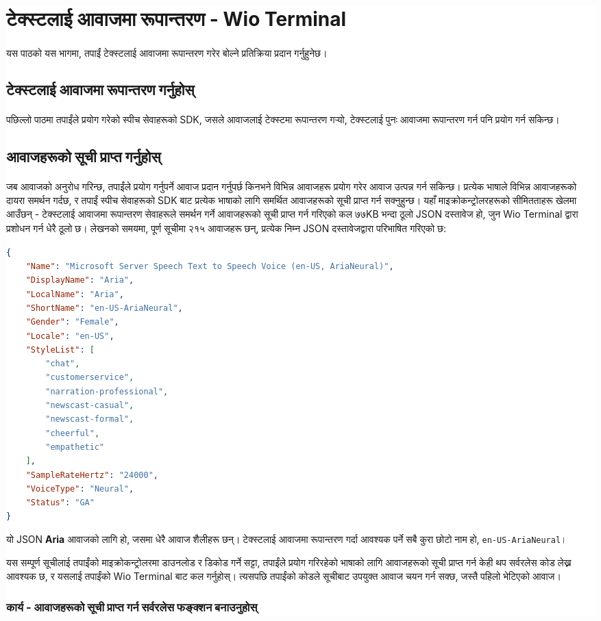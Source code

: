 
# टेक्स्टलाई आवाजमा रूपान्तरण - Wio Terminal

यस पाठको यस भागमा, तपाईं टेक्स्टलाई आवाजमा रूपान्तरण गरेर बोल्ने प्रतिक्रिया प्रदान गर्नुहुनेछ।

## टेक्स्टलाई आवाजमा रूपान्तरण गर्नुहोस्

पछिल्लो पाठमा तपाईंले प्रयोग गरेको स्पीच सेवाहरूको SDK, जसले आवाजलाई टेक्स्टमा रूपान्तरण गर्‍यो, टेक्स्टलाई पुनः आवाजमा रूपान्तरण गर्न पनि प्रयोग गर्न सकिन्छ।

## आवाजहरूको सूची प्राप्त गर्नुहोस्

जब आवाजको अनुरोध गरिन्छ, तपाईंले प्रयोग गर्नुपर्ने आवाज प्रदान गर्नुपर्छ किनभने विभिन्न आवाजहरू प्रयोग गरेर आवाज उत्पन्न गर्न सकिन्छ। प्रत्येक भाषाले विभिन्न आवाजहरूको दायरा समर्थन गर्दछ, र तपाईं स्पीच सेवाहरूको SDK बाट प्रत्येक भाषाको लागि समर्थित आवाजहरूको सूची प्राप्त गर्न सक्नुहुन्छ। यहाँ माइक्रोकन्ट्रोलरहरूको सीमितताहरू खेलमा आउँछन् - टेक्स्टलाई आवाजमा रूपान्तरण सेवाहरूले समर्थन गर्ने आवाजहरूको सूची प्राप्त गर्न गरिएको कल ७७KB भन्दा ठूलो JSON दस्तावेज हो, जुन Wio Terminal द्वारा प्रशोधन गर्न धेरै ठूलो छ। लेखनको समयमा, पूर्ण सूचीमा २१५ आवाजहरू छन्, प्रत्येक निम्न JSON दस्तावेजद्वारा परिभाषित गरिएको छ:

```json
{
    "Name": "Microsoft Server Speech Text to Speech Voice (en-US, AriaNeural)",
    "DisplayName": "Aria",
    "LocalName": "Aria",
    "ShortName": "en-US-AriaNeural",
    "Gender": "Female",
    "Locale": "en-US",
    "StyleList": [
        "chat",
        "customerservice",
        "narration-professional",
        "newscast-casual",
        "newscast-formal",
        "cheerful",
        "empathetic"
    ],
    "SampleRateHertz": "24000",
    "VoiceType": "Neural",
    "Status": "GA"
}
```

यो JSON **Aria** आवाजको लागि हो, जसमा धेरै आवाज शैलीहरू छन्। टेक्स्टलाई आवाजमा रूपान्तरण गर्दा आवश्यक पर्ने सबै कुरा छोटो नाम हो, `en-US-AriaNeural`।

यस सम्पूर्ण सूचीलाई तपाईंको माइक्रोकन्ट्रोलरमा डाउनलोड र डिकोड गर्ने सट्टा, तपाईंले प्रयोग गरिरहेको भाषाको लागि आवाजहरूको सूची प्राप्त गर्न केही थप सर्वरलेस कोड लेख्न आवश्यक छ, र यसलाई तपाईंको Wio Terminal बाट कल गर्नुहोस्। त्यसपछि तपाईंको कोडले सूचीबाट उपयुक्त आवाज चयन गर्न सक्छ, जस्तै पहिलो भेटिएको आवाज।

### कार्य - आवाजहरूको सूची प्राप्त गर्न सर्वरलेस फङ्क्शन बनाउनुहोस्
